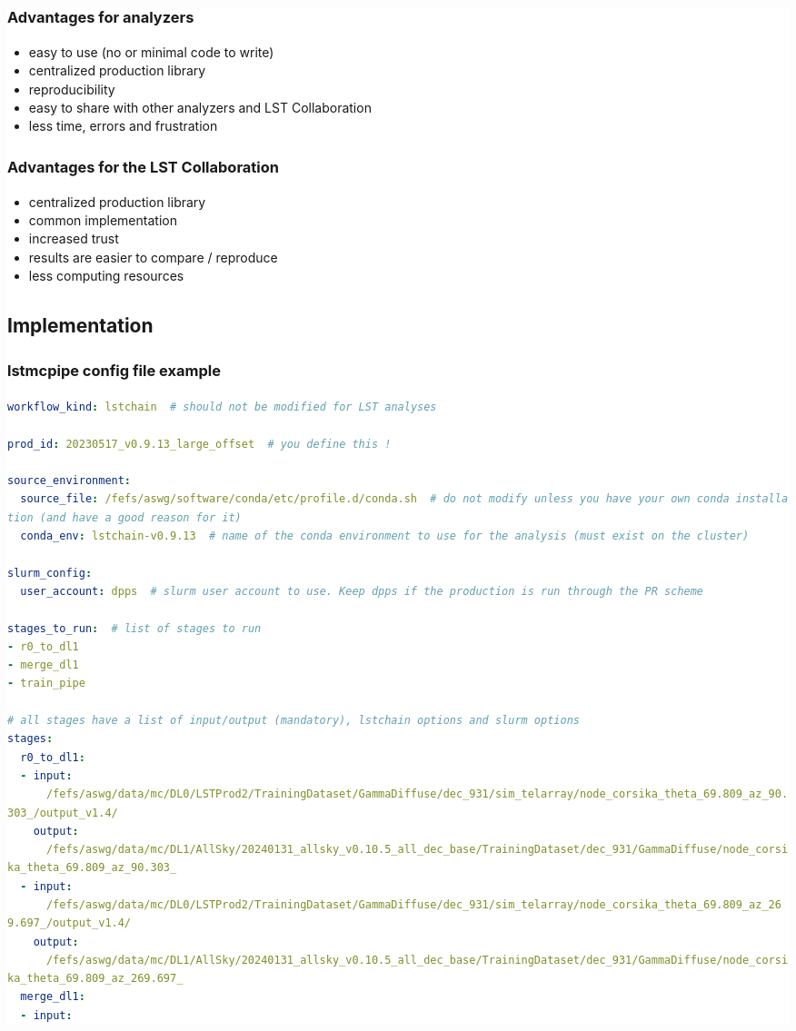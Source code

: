 



### Advantages for analyzers

- easy to use (no or minimal code to write)
- centralized production library
- reproducibility
- easy to share with other analyzers and LST Collaboration
- less time, errors and frustration



### Advantages for the LST Collaboration

- centralized production library
- common implementation
- increased trust
- results are easier to compare / reproduce
- less computing resources



## Implementation



### lstmcpipe config file example


```yaml [3|5-7|12-15|17-27|28-35|36-47|48-52]
workflow_kind: lstchain  # should not be modified for LST analyses

prod_id: 20230517_v0.9.13_large_offset  # you define this !

source_environment:
  source_file: /fefs/aswg/software/conda/etc/profile.d/conda.sh  # do not modify unless you have your own conda installation (and have a good reason for it)
  conda_env: lstchain-v0.9.13  # name of the conda environment to use for the analysis (must exist on the cluster)

slurm_config:
  user_account: dpps  # slurm user account to use. Keep dpps if the production is run through the PR scheme

stages_to_run:  # list of stages to run
- r0_to_dl1
- merge_dl1
- train_pipe

# all stages have a list of input/output (mandatory), lstchain options and slurm options
stages:
  r0_to_dl1:
  - input:
      /fefs/aswg/data/mc/DL0/LSTProd2/TrainingDataset/GammaDiffuse/dec_931/sim_telarray/node_corsika_theta_69.809_az_90.303_/output_v1.4/
    output:
      /fefs/aswg/data/mc/DL1/AllSky/20240131_allsky_v0.10.5_all_dec_base/TrainingDataset/dec_931/GammaDiffuse/node_corsika_theta_69.809_az_90.303_
  - input:
      /fefs/aswg/data/mc/DL0/LSTProd2/TrainingDataset/GammaDiffuse/dec_931/sim_telarray/node_corsika_theta_69.809_az_269.697_/output_v1.4/
    output:
      /fefs/aswg/data/mc/DL1/AllSky/20240131_allsky_v0.10.5_all_dec_base/TrainingDataset/dec_931/GammaDiffuse/node_corsika_theta_69.809_az_269.697_
  merge_dl1:
  - input:
```